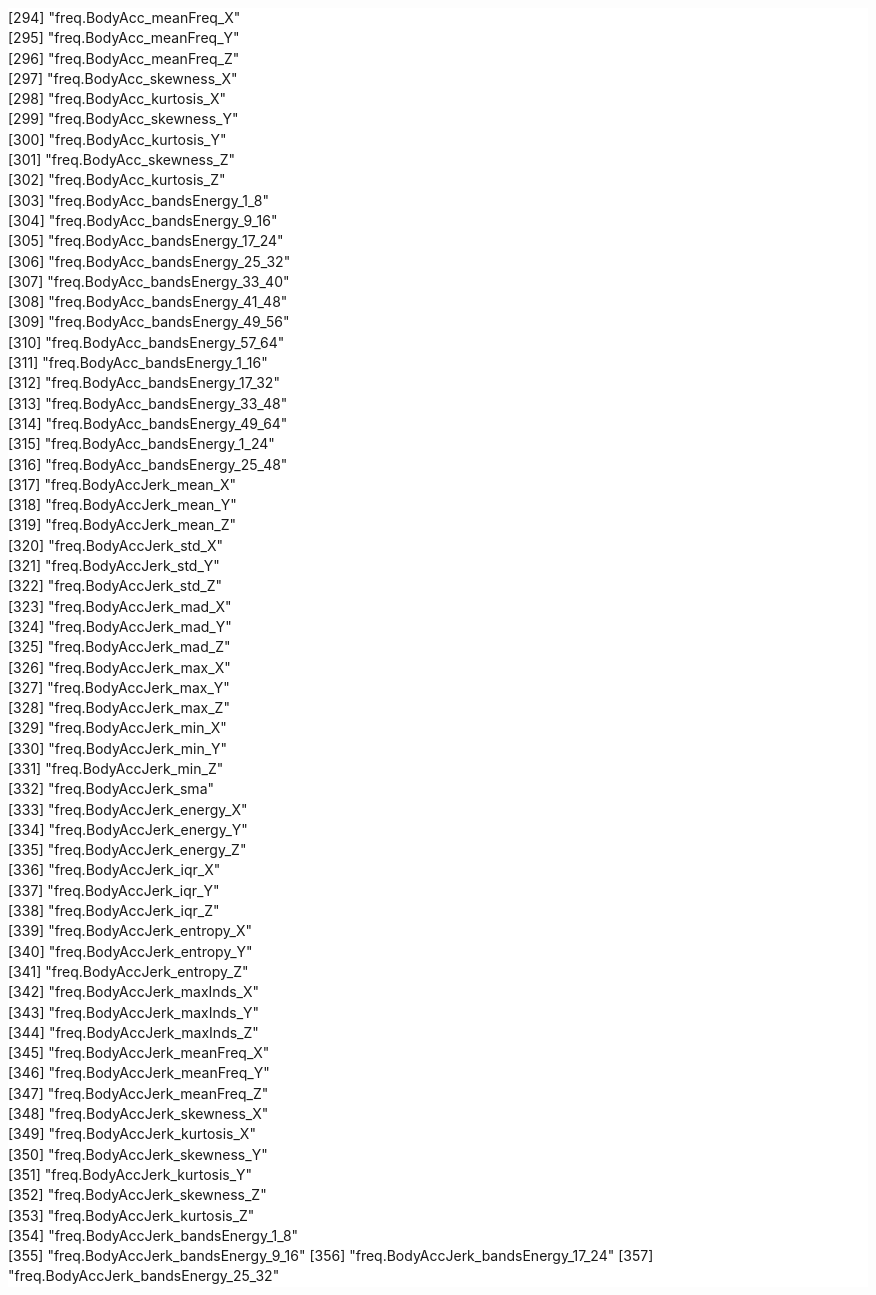 [294] "freq.BodyAcc_meanFreq_X"           
[295] "freq.BodyAcc_meanFreq_Y"           
[296] "freq.BodyAcc_meanFreq_Z"           
[297] "freq.BodyAcc_skewness_X"           
[298] "freq.BodyAcc_kurtosis_X"           
[299] "freq.BodyAcc_skewness_Y"           
[300] "freq.BodyAcc_kurtosis_Y"           
[301] "freq.BodyAcc_skewness_Z"           
[302] "freq.BodyAcc_kurtosis_Z"           
[303] "freq.BodyAcc_bandsEnergy_1_8"      
[304] "freq.BodyAcc_bandsEnergy_9_16"     
[305] "freq.BodyAcc_bandsEnergy_17_24"    
[306] "freq.BodyAcc_bandsEnergy_25_32"    
[307] "freq.BodyAcc_bandsEnergy_33_40"    
[308] "freq.BodyAcc_bandsEnergy_41_48"    
[309] "freq.BodyAcc_bandsEnergy_49_56"    
[310] "freq.BodyAcc_bandsEnergy_57_64"    
[311] "freq.BodyAcc_bandsEnergy_1_16"     
[312] "freq.BodyAcc_bandsEnergy_17_32"    
[313] "freq.BodyAcc_bandsEnergy_33_48"    
[314] "freq.BodyAcc_bandsEnergy_49_64"    
[315] "freq.BodyAcc_bandsEnergy_1_24"     
[316] "freq.BodyAcc_bandsEnergy_25_48"    
[317] "freq.BodyAccJerk_mean_X"           
[318] "freq.BodyAccJerk_mean_Y"           
[319] "freq.BodyAccJerk_mean_Z"           
[320] "freq.BodyAccJerk_std_X"            
[321] "freq.BodyAccJerk_std_Y"            
[322] "freq.BodyAccJerk_std_Z"            
[323] "freq.BodyAccJerk_mad_X"            
[324] "freq.BodyAccJerk_mad_Y"            
[325] "freq.BodyAccJerk_mad_Z"            
[326] "freq.BodyAccJerk_max_X"            
[327] "freq.BodyAccJerk_max_Y"            
[328] "freq.BodyAccJerk_max_Z"            
[329] "freq.BodyAccJerk_min_X"            
[330] "freq.BodyAccJerk_min_Y"            
[331] "freq.BodyAccJerk_min_Z"            
[332] "freq.BodyAccJerk_sma"              
[333] "freq.BodyAccJerk_energy_X"         
[334] "freq.BodyAccJerk_energy_Y"         
[335] "freq.BodyAccJerk_energy_Z"         
[336] "freq.BodyAccJerk_iqr_X"            
[337] "freq.BodyAccJerk_iqr_Y"            
[338] "freq.BodyAccJerk_iqr_Z"            
[339] "freq.BodyAccJerk_entropy_X"        
[340] "freq.BodyAccJerk_entropy_Y"        
[341] "freq.BodyAccJerk_entropy_Z"        
[342] "freq.BodyAccJerk_maxInds_X"        
[343] "freq.BodyAccJerk_maxInds_Y"        
[344] "freq.BodyAccJerk_maxInds_Z"        
[345] "freq.BodyAccJerk_meanFreq_X"       
[346] "freq.BodyAccJerk_meanFreq_Y"       
[347] "freq.BodyAccJerk_meanFreq_Z"       
[348] "freq.BodyAccJerk_skewness_X"       
[349] "freq.BodyAccJerk_kurtosis_X"       
[350] "freq.BodyAccJerk_skewness_Y"       
[351] "freq.BodyAccJerk_kurtosis_Y"       
[352] "freq.BodyAccJerk_skewness_Z"       
[353] "freq.BodyAccJerk_kurtosis_Z"       
[354] "freq.BodyAccJerk_bandsEnergy_1_8"  
[355] "freq.BodyAccJerk_bandsEnergy_9_16" 
[356] "freq.BodyAccJerk_bandsEnergy_17_24"
[357] "freq.BodyAccJerk_bandsEnergy_25_32"